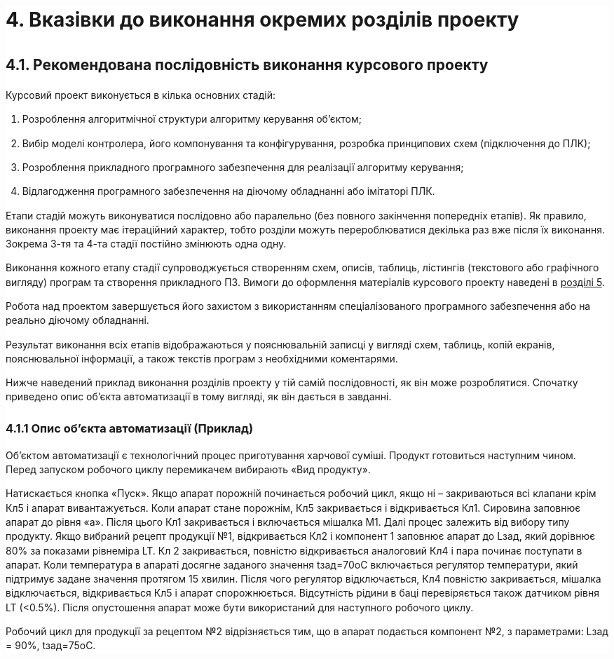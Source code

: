 # 4. Вказівки до виконання окремих розділів проекту 

## 4.1. Рекомендована послідовність виконання курсового проекту 

Курсовий проект виконується в кілька основних стадій:

1. Розроблення алгоритмічної структури алгоритму керування об’єктом; 
2. Вибір моделі контролера, його компонування та конфігурування, розробка принципових схем (підключення до ПЛК); 
3. Розроблення прикладного програмного забезпечення для реалізації алгоритму керування; 

4. Відлагодження програмного забезпечення на діючому обладнанні або імітаторі ПЛК.

Етапи стадій можуть виконуватися послідовно або паралельно (без повного закінчення попередніх етапів). Як правило, виконання проекту має ітераційний характер, тобто розділи можуть перероблюватися декілька раз вже після їх виконання. Зокрема 3-тя та 4-та стадії постійно змінюють одна одну.  

Виконання кожного етапу стадії супроводжується створенням схем, описів, таблиць, лістингів (текстового або графічного вигляду) програм та створення прикладного ПЗ. Вимоги до оформлення матеріалів курсового проекту наведені в [розділі 5](#_5._Вимоги_до).

Робота над проектом завершується його захистом з використанням спеціалізованого програмного забезпечення або на реально діючому обладнанні.

Результат виконання всіх етапів відображаються у пояснювальній записці у вигляді схем, таблиць, копій екранів, пояснювальної інформації, а також текстів програм з необхідними коментарями.

Нижче наведений приклад виконання розділів проекту у тій самій послідовності, як він може розроблятися. Спочатку приведено опис об’єкта автоматизації в тому вигляді, як він дається в завданні.  

### 4.1.1 Опис об’єкта автоматизації (Приклад)

Об’єктом автоматизації є технологічний процес приготування харчової суміші. Продукт готовиться наступним чином. Перед запуском робочого циклу перемикачем вибирають «Вид продукту».

Натискається кнопка «Пуск». Якщо апарат порожній починається робочий цикл, якщо ні – закриваються всі клапани крім Кл5 і апарат вивантажується. Коли апарат стане порожнім, Кл5 закривається і відкривається Кл1. Сировина заповнює апарат до рівня «а». Після цього Кл1 закривається і включається мішалка М1. Далі процес залежить  від вибору типу продукту. Якщо вибраний рецепт продукції №1, відкривається Кл2 і компонент 1 заповнює апарат до Lзад, який дорівнює 80% за показами рівнеміра LT. Кл 2 закривається, повністю відкривається аналоговий Кл4 і пара починає поступати в апарат. Коли температура в апараті досягне заданого значення tзад=70оС включається регулятор температури, який підтримує задане значення протягом 15 хвилин. Після чого регулятор відключається, Кл4 повністю закривається, мішалка відключається, відкривається Кл5 і апарат спорожнюється. Відсутність рідини в баці перевіряється також датчиком рівня LT (<0.5%). Після опустошення апарат може бути використаний для наступного робочого циклу. 

Робочий цикл для продукції за рецептом №2 відрізняється тим, що в апарат подається компонент №2, з параметрами: Lзад = 90%, tзад=75оС. 

 

